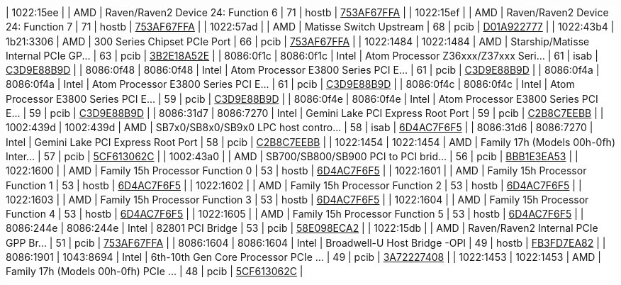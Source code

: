 | 1022:15ee |           | AMD              | Raven/Raven2 Device 24: Function 6   | 71    | hostb      | [753AF67FFA](<Desktop/ASUSTek Computer/PRIME/PRIME B350M-A/796624B869DA/FREEBSD-13.0-P8/13.0-RELEASE-P8/AMD64/753AF67FFA>) |
| 1022:15ef |           | AMD              | Raven/Raven2 Device 24: Function 7   | 71    | hostb      | [753AF67FFA](<Desktop/ASUSTek Computer/PRIME/PRIME B350M-A/796624B869DA/FREEBSD-13.0-P8/13.0-RELEASE-P8/AMD64/753AF67FFA>) |
| 1022:57ad |           | AMD              | Matisse Switch Upstream              | 68    | pcib       | [D01A922777](<Desktop/ASUSTek Computer/ROG/ROG CROSSHAIR VIII HERO/25E14418372B/FREEBSD-13.0-P7/13.0-RELEASE-P7/AMD64/D01A922777>) |
| 1022:43b4 | 1b21:3306 | AMD              | 300 Series Chipset PCIe Port         | 66    | pcib       | [753AF67FFA](<Desktop/ASUSTek Computer/PRIME/PRIME B350M-A/796624B869DA/FREEBSD-13.0-P8/13.0-RELEASE-P8/AMD64/753AF67FFA>) |
| 1022:1484 | 1022:1484 | AMD              | Starship/Matisse Internal PCIe GP... | 63    | pcib       | [3B2E18A52E](<Desktop/ASRock/X570/X570 Phantom Gaming 4/2C34712FE131/FREEBSD-13.0-P4/13.0-RELEASE-P4/AMD64/3B2E18A52E>) |
| 8086:0f1c | 8086:0f1c | Intel            | Atom Processor Z36xxx/Z37xxx Seri... | 61    | isab       | [C3D9E88B9D](<Desktop/Others/YL-E3854/YL-E3854L4-V2/AF7B49A18152/OPNSENSE-22.1.2/13.0-STABLE/AMD64/C3D9E88B9D>) |
| 8086:0f48 | 8086:0f48 | Intel            | Atom Processor E3800 Series PCI E... | 61    | pcib       | [C3D9E88B9D](<Desktop/Others/YL-E3854/YL-E3854L4-V2/AF7B49A18152/OPNSENSE-22.1.2/13.0-STABLE/AMD64/C3D9E88B9D>) |
| 8086:0f4a | 8086:0f4a | Intel            | Atom Processor E3800 Series PCI E... | 61    | pcib       | [C3D9E88B9D](<Desktop/Others/YL-E3854/YL-E3854L4-V2/AF7B49A18152/OPNSENSE-22.1.2/13.0-STABLE/AMD64/C3D9E88B9D>) |
| 8086:0f4c | 8086:0f4c | Intel            | Atom Processor E3800 Series PCI E... | 59    | pcib       | [C3D9E88B9D](<Desktop/Others/YL-E3854/YL-E3854L4-V2/AF7B49A18152/OPNSENSE-22.1.2/13.0-STABLE/AMD64/C3D9E88B9D>) |
| 8086:0f4e | 8086:0f4e | Intel            | Atom Processor E3800 Series PCI E... | 59    | pcib       | [C3D9E88B9D](<Desktop/Others/YL-E3854/YL-E3854L4-V2/AF7B49A18152/OPNSENSE-22.1.2/13.0-STABLE/AMD64/C3D9E88B9D>) |
| 8086:31d7 | 8086:7270 | Intel            | Gemini Lake PCI Express Root Port    | 59    | pcib       | [C2B8C7EEBB](<Desktop/Others/Others/Others/40CC04883594/OPNSENSE-22.1.2/13.0-STABLE/AMD64/C2B8C7EEBB>) |
| 1002:439d | 1002:439d | AMD              | SB7x0/SB8x0/SB9x0 LPC host contro... | 58    | isab       | [6D4AC7F6F5](<Desktop/Gigabyte Technology/GA-78LMT-USB3/GA-78LMT-USB3 6.0/BBDCED21D8D8/FREEBSD-12.3-P3/12.3-RELEASE-P3/AMD64/6D4AC7F6F5>) |
| 8086:31d6 | 8086:7270 | Intel            | Gemini Lake PCI Express Root Port    | 58    | pcib       | [C2B8C7EEBB](<Desktop/Others/Others/Others/40CC04883594/OPNSENSE-22.1.2/13.0-STABLE/AMD64/C2B8C7EEBB>) |
| 1022:1454 | 1022:1454 | AMD              | Family 17h (Models 00h-0fh) Inter... | 57    | pcib       | [5CF613062C](<Desktop/ASRock/B450M/B450M Pro4/5C7E06AB8947/OPNSENSE-22.1.2/13.0-STABLE/AMD64/5CF613062C>) |
| 1002:43a0 |           | AMD              | SB700/SB800/SB900 PCI to PCI brid... | 56    | pcib       | [BBB1E3EA53](<Desktop/ASRock/C70/C70M1/590935D8F1B7/OPNSENSE-22.1/13.0-STABLE/AMD64/BBB1E3EA53>) |
| 1022:1600 |           | AMD              | Family 15h Processor Function 0      | 53    | hostb      | [6D4AC7F6F5](<Desktop/Gigabyte Technology/GA-78LMT-USB3/GA-78LMT-USB3 6.0/BBDCED21D8D8/FREEBSD-12.3-P3/12.3-RELEASE-P3/AMD64/6D4AC7F6F5>) |
| 1022:1601 |           | AMD              | Family 15h Processor Function 1      | 53    | hostb      | [6D4AC7F6F5](<Desktop/Gigabyte Technology/GA-78LMT-USB3/GA-78LMT-USB3 6.0/BBDCED21D8D8/FREEBSD-12.3-P3/12.3-RELEASE-P3/AMD64/6D4AC7F6F5>) |
| 1022:1602 |           | AMD              | Family 15h Processor Function 2      | 53    | hostb      | [6D4AC7F6F5](<Desktop/Gigabyte Technology/GA-78LMT-USB3/GA-78LMT-USB3 6.0/BBDCED21D8D8/FREEBSD-12.3-P3/12.3-RELEASE-P3/AMD64/6D4AC7F6F5>) |
| 1022:1603 |           | AMD              | Family 15h Processor Function 3      | 53    | hostb      | [6D4AC7F6F5](<Desktop/Gigabyte Technology/GA-78LMT-USB3/GA-78LMT-USB3 6.0/BBDCED21D8D8/FREEBSD-12.3-P3/12.3-RELEASE-P3/AMD64/6D4AC7F6F5>) |
| 1022:1604 |           | AMD              | Family 15h Processor Function 4      | 53    | hostb      | [6D4AC7F6F5](<Desktop/Gigabyte Technology/GA-78LMT-USB3/GA-78LMT-USB3 6.0/BBDCED21D8D8/FREEBSD-12.3-P3/12.3-RELEASE-P3/AMD64/6D4AC7F6F5>) |
| 1022:1605 |           | AMD              | Family 15h Processor Function 5      | 53    | hostb      | [6D4AC7F6F5](<Desktop/Gigabyte Technology/GA-78LMT-USB3/GA-78LMT-USB3 6.0/BBDCED21D8D8/FREEBSD-12.3-P3/12.3-RELEASE-P3/AMD64/6D4AC7F6F5>) |
| 8086:244e | 8086:244e | Intel            | 82801 PCI Bridge                     | 53    | pcib       | [58E098ECA2](<Desktop/Intel/Thurley/Thurley/38D0B4D8000D/HELLOSYSTEM-0.7.0/13.0-RELEASE/AMD64/58E098ECA2>) |
| 1022:15db |           | AMD              | Raven/Raven2 Internal PCIe GPP Br... | 51    | pcib       | [753AF67FFA](<Desktop/ASUSTek Computer/PRIME/PRIME B350M-A/796624B869DA/FREEBSD-13.0-P8/13.0-RELEASE-P8/AMD64/753AF67FFA>) |
| 8086:1604 | 8086:1604 | Intel            | Broadwell-U Host Bridge -OPI         | 49    | hostb      | [FB3FD7EA82](<Desktop/Intel/Q3XXG4-P/Q3XXG4-P V1.0/0FEFB3FAE4ED/OPNSENSE-22.1.3/13.0-STABLE/AMD64/FB3FD7EA82>) |
| 8086:1901 | 1043:8694 | Intel            | 6th-10th Gen Core Processor PCIe ... | 49    | pcib       | [3A72227408](<Desktop/ASUSTek Computer/PRIME/PRIME Z390-P/C399FF4CDA48/HELLOSYSTEM-0.7.0/13.0-RELEASE/AMD64/3A72227408>) |
| 1022:1453 | 1022:1453 | AMD              | Family 17h (Models 00h-0fh) PCIe ... | 48    | pcib       | [5CF613062C](<Desktop/ASRock/B450M/B450M Pro4/5C7E06AB8947/OPNSENSE-22.1.2/13.0-STABLE/AMD64/5CF613062C>) |